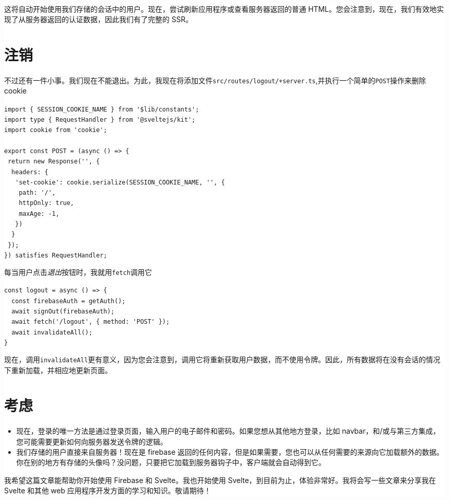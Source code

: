这将自动开始使用我们存储的会话中的用户。现在，尝试刷新应用程序或查看服务器返回的普通 HTML。您会注意到，现在，我们有效地实现了从服务器返回的认证数据，因此我们有了完整的 SSR。

# 注销

不过还有一件小事。我们现在不能退出。为此，我现在将添加文件`src/routes/logout/+server.ts`,并执行一个简单的`POST`操作来删除 cookie

```
import { SESSION_COOKIE_NAME } from '$lib/constants';
import type { RequestHandler } from '@sveltejs/kit';
import cookie from 'cookie';

export const POST = (async () => {
 return new Response('', {
  headers: {
   'set-cookie': cookie.serialize(SESSION_COOKIE_NAME, '', {
    path: '/',
    httpOnly: true,
    maxAge: -1,
   })
  }
 });
}) satisfies RequestHandler;
```

每当用户点击*退出*按钮时，我就用`fetch`调用它

```
const logout = async () => {
  const firebaseAuth = getAuth();
  await signOut(firebaseAuth);
  await fetch('/logout', { method: 'POST' });
  await invalidateAll();
}
```

现在，调用`invalidateAll`更有意义，因为您会注意到，调用它将重新获取用户数据，而不使用令牌。因此，所有数据将在没有会话的情况下重新加载，并相应地更新页面。

# 考虑

*   现在，登录的唯一方法是通过登录页面，输入用户的电子邮件和密码。如果您想从其他地方登录，比如 navbar，和/或与第三方集成，您可能需要更新如何向服务器发送令牌的逻辑。
*   我们存储的用户直接来自服务器！现在是 firebase 返回的任何内容，但是如果需要，您也可以从任何需要的来源向它加载额外的数据。你在别的地方有存储的头像吗？没问题，只要把它加载到服务器钩子中，客户端就会自动得到它。

我希望这篇文章能帮助你开始使用 Firebase 和 Svelte。我也开始使用 Svelte，到目前为止，体验非常好。我将会写一些文章来分享我在 Svelte 和其他 web 应用程序开发方面的学习和知识。敬请期待！